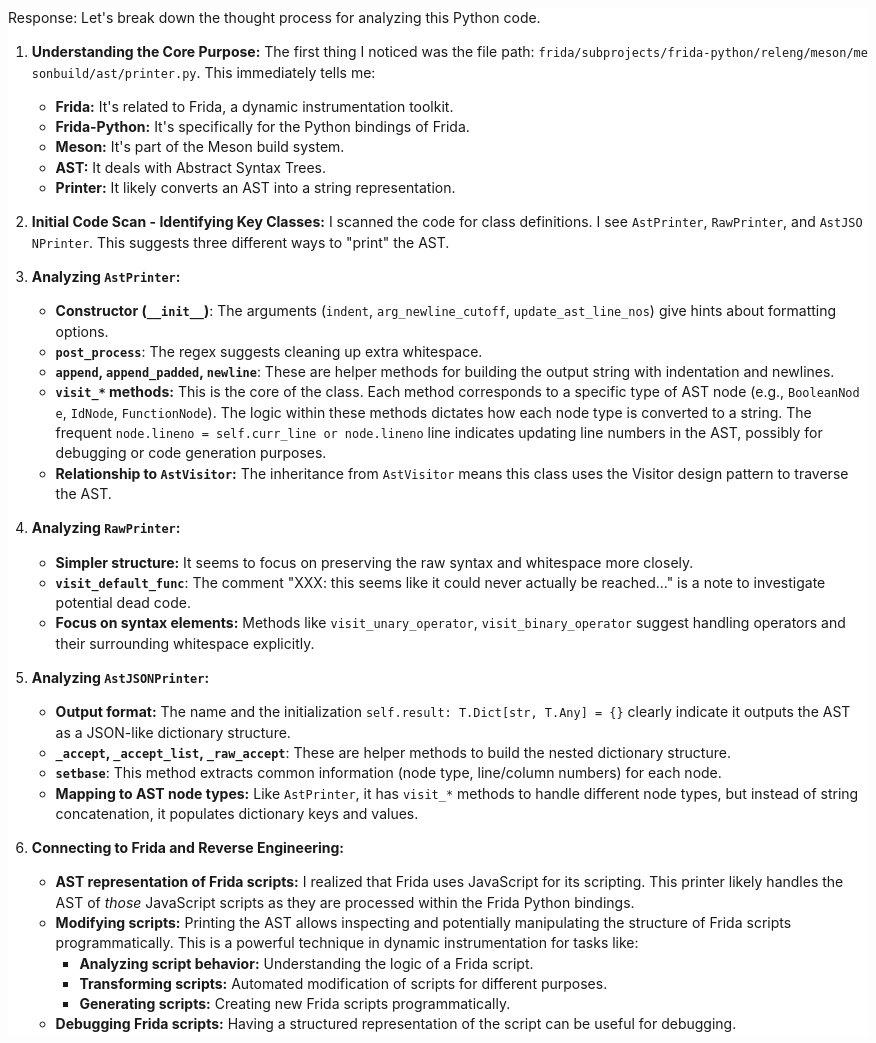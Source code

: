 Response:
Let's break down the thought process for analyzing this Python code.

1. **Understanding the Core Purpose:** The first thing I noticed was the file path: `frida/subprojects/frida-python/releng/meson/mesonbuild/ast/printer.py`. This immediately tells me:
    * **Frida:**  It's related to Frida, a dynamic instrumentation toolkit.
    * **Frida-Python:** It's specifically for the Python bindings of Frida.
    * **Meson:** It's part of the Meson build system.
    * **AST:**  It deals with Abstract Syntax Trees.
    * **Printer:**  It likely converts an AST into a string representation.

2. **Initial Code Scan - Identifying Key Classes:** I scanned the code for class definitions. I see `AstPrinter`, `RawPrinter`, and `AstJSONPrinter`. This suggests three different ways to "print" the AST.

3. **Analyzing `AstPrinter`:**
    * **Constructor (`__init__`)**:  The arguments (`indent`, `arg_newline_cutoff`, `update_ast_line_nos`) give hints about formatting options.
    * **`post_process`**:  The regex suggests cleaning up extra whitespace.
    * **`append`, `append_padded`, `newline`**: These are helper methods for building the output string with indentation and newlines.
    * **`visit_*` methods:** This is the core of the class. Each method corresponds to a specific type of AST node (e.g., `BooleanNode`, `IdNode`, `FunctionNode`). The logic within these methods dictates how each node type is converted to a string. The frequent `node.lineno = self.curr_line or node.lineno` line indicates updating line numbers in the AST, possibly for debugging or code generation purposes.
    * **Relationship to `AstVisitor`:** The inheritance from `AstVisitor` means this class uses the Visitor design pattern to traverse the AST.

4. **Analyzing `RawPrinter`:**
    * **Simpler structure:**  It seems to focus on preserving the raw syntax and whitespace more closely.
    * **`visit_default_func`**:  The comment "XXX: this seems like it could never actually be reached..." is a note to investigate potential dead code.
    * **Focus on syntax elements:** Methods like `visit_unary_operator`, `visit_binary_operator` suggest handling operators and their surrounding whitespace explicitly.

5. **Analyzing `AstJSONPrinter`:**
    * **Output format:** The name and the initialization `self.result: T.Dict[str, T.Any] = {}` clearly indicate it outputs the AST as a JSON-like dictionary structure.
    * **`_accept`, `_accept_list`, `_raw_accept`**: These are helper methods to build the nested dictionary structure.
    * **`setbase`**: This method extracts common information (node type, line/column numbers) for each node.
    * **Mapping to AST node types:**  Like `AstPrinter`, it has `visit_*` methods to handle different node types, but instead of string concatenation, it populates dictionary keys and values.

6. **Connecting to Frida and Reverse Engineering:**
    * **AST representation of Frida scripts:** I realized that Frida uses JavaScript for its scripting. This printer likely handles the AST of *those* JavaScript scripts as they are processed within the Frida Python bindings.
    * **Modifying scripts:** Printing the AST allows inspecting and potentially manipulating the structure of Frida scripts programmatically. This is a powerful technique in dynamic instrumentation for tasks like:
        * **Analyzing script behavior:**  Understanding the logic of a Frida script.
        * **Transforming scripts:**  Automated modification of scripts for different purposes.
        * **Generating scripts:**  Creating new Frida scripts programmatically.
    * **Debugging Frida scripts:**  Having a structured representation of the script can be useful for debugging.
